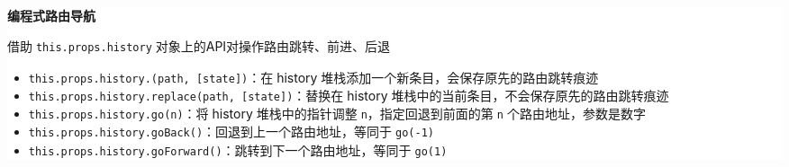 **编程式路由导航**

 借助 `this.props.history` 对象上的API对操作路由跳转、前进、后退

- `this.props.history.(path, [state])`：在 history 堆栈添加一个新条目，会保存原先的路由跳转痕迹
- `this.props.history.replace(path, [state])`：替换在 history 堆栈中的当前条目，不会保存原先的路由跳转痕迹
- `this.props.history.go(n)`：将 history 堆栈中的指针调整 `n`，指定回退到前面的第 `n` 个路由地址，参数是数字
- `this.props.history.goBack()`：回退到上一个路由地址，等同于 `go(-1)`
- `this.props.history.goForward()`：跳转到下一个路由地址，等同于 `go(1)`